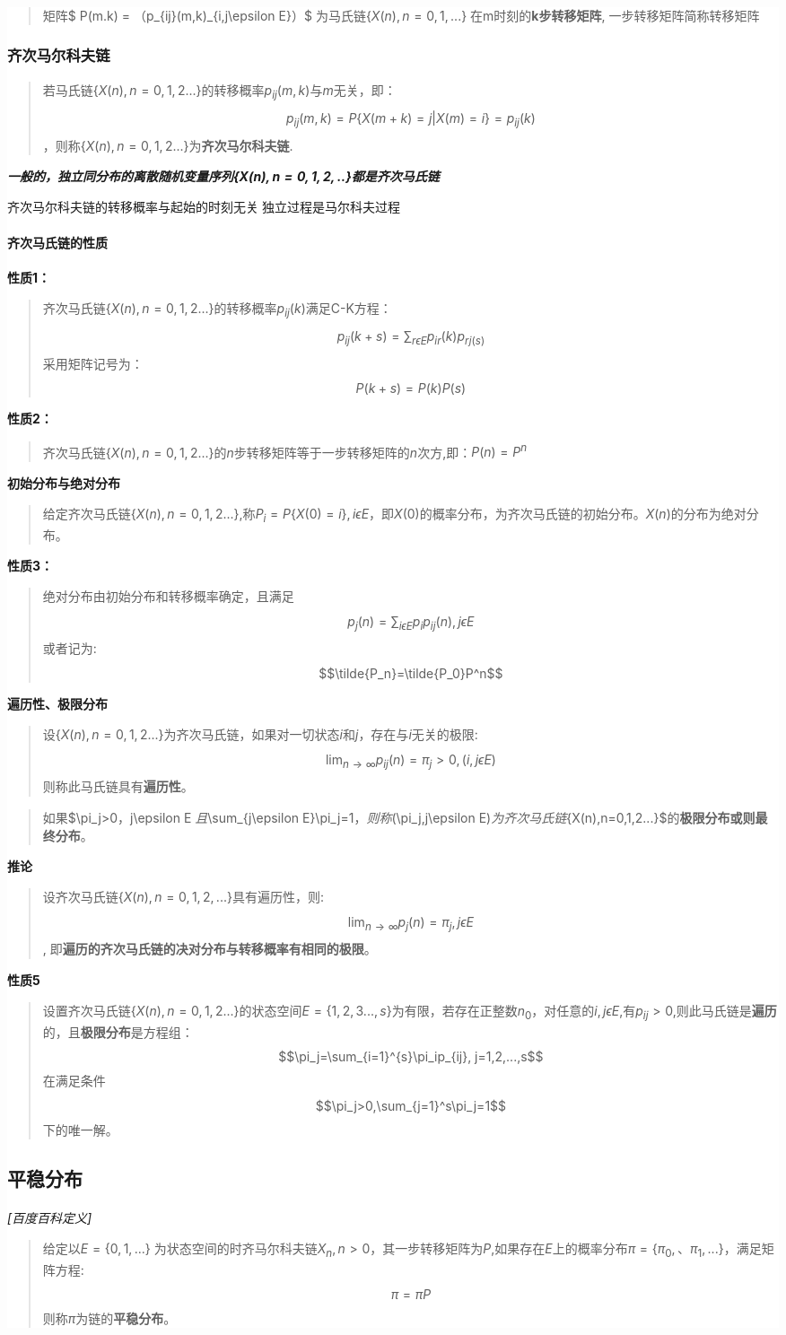 >矩阵$ P(m.k) = （p_{ij}(m,k)_{i,j\epsilon E}）$ 为马氏链$\{X(n),n=0,1,...\}$
在m时刻的**k步转移矩阵**, 一步转移矩阵简称转移矩阵

### 齐次马尔科夫链

> 若马氏链$\{X(n),n=0,1,2...\}$的转移概率$p_{ij}(m,k)$与$m$无关，即：
$$p_{ij}(m,k)=P\{X(m+k)=j|X(m)=i\}=p_{ij}(k)$$，则称$\{X(n),n=0,1,2...\}$为**齐次马尔科夫链**.

***一般的，独立同分布的离散随机变量序列$\{X(n),n=0,1,2,..\}$都是齐次马氏链***

齐次马尔科夫链的转移概率与起始的时刻无关
独立过程是马尔科夫过程

#### 齐次马氏链的性质

**性质1：**
> 齐次马氏链$\{X(n),n=0,1,2...\}$的转移概率$p_{ij}(k)$满足C-K方程：
$$p_{ij}(k+s)=\sum_{r\epsilon E}p_{ir}(k)p_{rj(s)}$$采用矩阵记号为：
$$P(k+s)=P(k)P(s)$$

**性质2：**
> 齐次马氏链$\{X(n),n=0,1,2...\}$的$n$步转移矩阵等于一步转移矩阵的$n$次方,即：$P(n)=P^n$

**初始分布与绝对分布**
> 给定齐次马氏链$\{X(n),n=0,1,2...\}$,称$P_i=P\{X(0)=i\},i\epsilon E$，即$X(0)$的概率分布，为齐次马氏链的初始分布。$X(n)$的分布为绝对分布。

**性质3：**
> 绝对分布由初始分布和转移概率确定，且满足
$$p_j(n)=\sum_{i\epsilon E}p_ip_{ij}(n),j\epsilon E$$或者记为:
$$\tilde{P_n}=\tilde{P_0}P^n$$

**遍历性、极限分布**
> 设$\{X(n),n=0,1,2...\}$为齐次马氏链，如果对一切状态$i$和$j$，存在与$i$无关的极限:
$$\lim_{n\rightarrow\infty}p_{ij}(n)=\pi_j>0,(i,j\epsilon E)$$
则称此马氏链具有**遍历性**。

>如果$\pi_j>0，j\epsilon E $且$\sum_{j\epsilon E}\pi_j=1$，则称$(\pi_j,j\epsilon E)$为齐次马氏链$\{X(n),n=0,1,2...\}$的**极限分布或则最终分布**。

**推论**
> 设齐次马氏链$\{X(n),n=0,1,2,...\}$具有遍历性，则:
$$\lim_{n\rightarrow\infty}p_j(n)=\pi_j, j\epsilon E$$, 即**遍历的齐次马氏链的决对分布与转移概率有相同的极限**。

**性质5**
> 设置齐次马氏链$\{X(n),n=0,1,2...\}$的状态空间$E=\{1,2,3...,s\}$为有限，若存在正整数$n_0$，对任意的$i,j\epsilon E$,有$p_{ij}>0$,则此马氏链是**遍历**的，且**极限分布**是方程组：
$$\pi_j=\sum_{i=1}^{s}\pi_ip_{ij}, j=1,2,...,s$$在满足条件
$$\pi_j>0,\sum_{j=1}^s\pi_j=1$$下的唯一解。


## 平稳分布

*[百度百科定义]*
> 给定以$E=\{0,1,...\}$ 为状态空间的时齐马尔科夫链${X_n,n>0}$，其一步转移矩阵为$P$,如果存在$E$上的概率分布$\pi=\{\pi_0,、\pi_1,...\}$，满足矩阵方程:
$$\pi=\pi P$$则称$\pi$为链的**平稳分布**。
